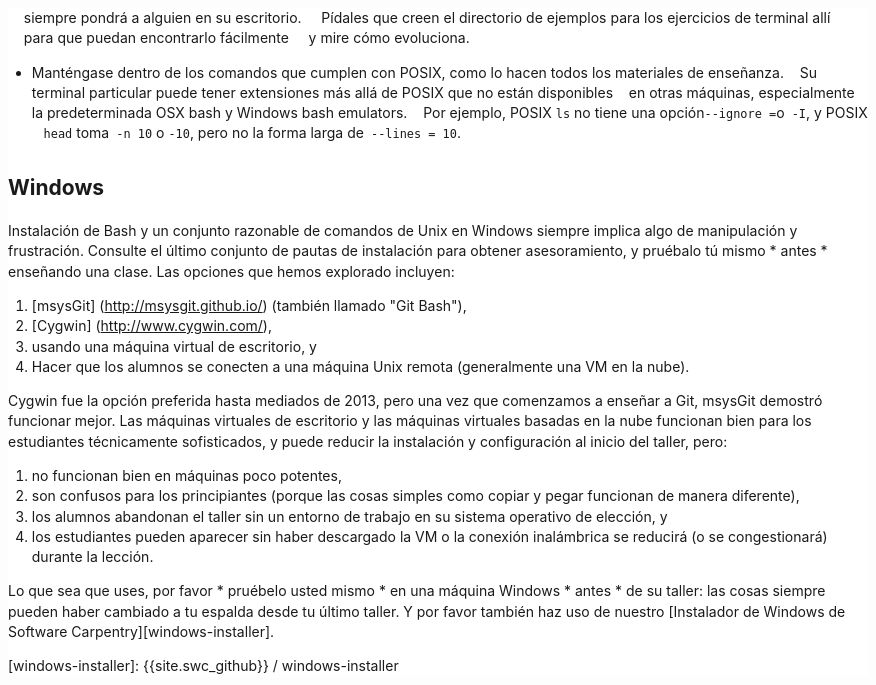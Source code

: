     siempre pondrá a alguien en su escritorio.
    Pídales que creen el directorio de ejemplos para los ejercicios de terminal allí
    para que puedan encontrarlo fácilmente
    y mire cómo evoluciona.

* Manténgase dentro de los comandos que cumplen con POSIX, como lo hacen todos los materiales de enseñanza.
   Su terminal particular puede tener extensiones más allá de POSIX que no están disponibles
   en otras máquinas, especialmente la predeterminada OSX bash y Windows bash emulators.
   Por ejemplo, POSIX `ls` no tiene una opción` --ignore = `o` -I`, y POSIX
   `head` toma` -n 10` o `-10`, pero no la forma larga de` --lines = 10`.

## Windows

Instalación de Bash y un conjunto razonable de comandos de Unix en Windows
siempre implica algo de manipulación y frustración.
Consulte el último conjunto de pautas de instalación para obtener asesoramiento,
y pruébalo tú mismo * antes * enseñando una clase.
Las opciones que hemos explorado incluyen:

1. [msysGit] (http://msysgit.github.io/) (también llamado "Git Bash"),
2. [Cygwin] (http://www.cygwin.com/),
3. usando una máquina virtual de escritorio, y
4. Hacer que los alumnos se conecten a una máquina Unix remota (generalmente una VM en la nube).

Cygwin fue la opción preferida hasta mediados de 2013,
pero una vez que comenzamos a enseñar a Git,
msysGit demostró funcionar mejor.
Las máquinas virtuales de escritorio y las máquinas virtuales basadas en la nube funcionan bien para los estudiantes técnicamente sofisticados,
y puede reducir la instalación y configuración al inicio del taller,
pero:

1. no funcionan bien en máquinas poco potentes,
2. son confusos para los principiantes (porque las cosas simples como copiar y pegar funcionan de manera diferente),
3. los alumnos abandonan el taller sin un entorno de trabajo en su sistema operativo de elección, y
4. los estudiantes pueden aparecer sin haber descargado la VM o la conexión inalámbrica se reducirá (o se congestionará) durante la lección.

Lo que sea que uses,
por favor * pruébelo usted mismo * en una máquina Windows * antes * de su taller:
las cosas siempre pueden haber cambiado a tu espalda desde tu último taller.
Y por favor también haz uso de nuestro
[Instalador de Windows de Software Carpentry][windows-installer].

[shebang]: http://www.in-ulm.de/~mascheck/various/shebang/
[windows-installer]: {{site.swc_github}} / windows-installer
